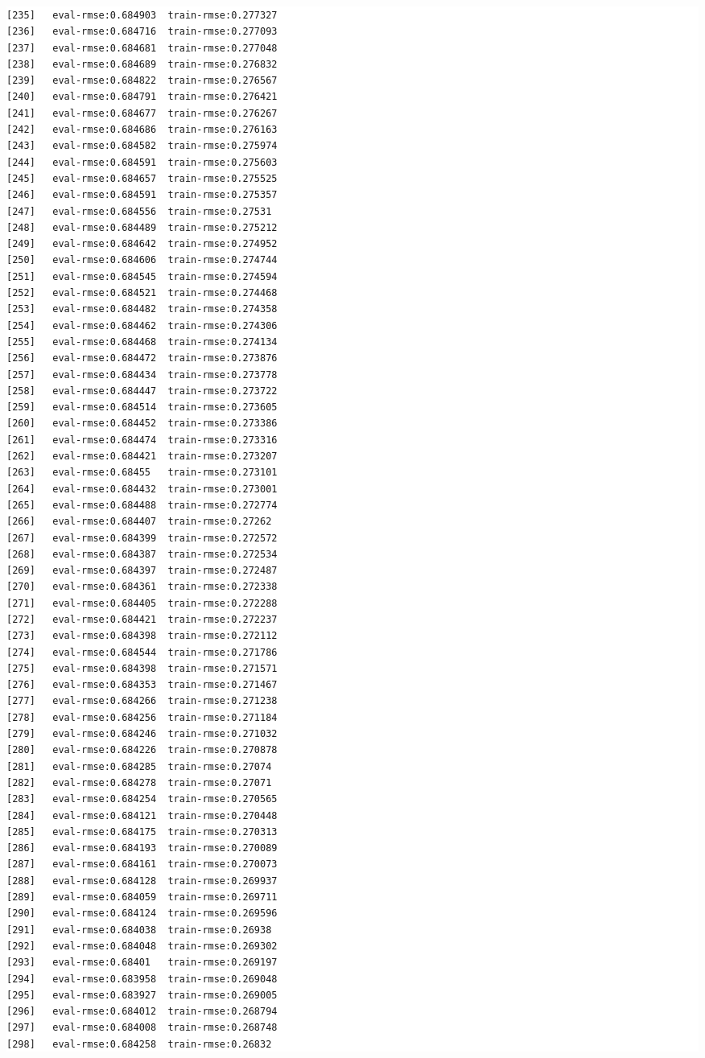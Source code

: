     [235]	eval-rmse:0.684903	train-rmse:0.277327
    [236]	eval-rmse:0.684716	train-rmse:0.277093
    [237]	eval-rmse:0.684681	train-rmse:0.277048
    [238]	eval-rmse:0.684689	train-rmse:0.276832
    [239]	eval-rmse:0.684822	train-rmse:0.276567
    [240]	eval-rmse:0.684791	train-rmse:0.276421
    [241]	eval-rmse:0.684677	train-rmse:0.276267
    [242]	eval-rmse:0.684686	train-rmse:0.276163
    [243]	eval-rmse:0.684582	train-rmse:0.275974
    [244]	eval-rmse:0.684591	train-rmse:0.275603
    [245]	eval-rmse:0.684657	train-rmse:0.275525
    [246]	eval-rmse:0.684591	train-rmse:0.275357
    [247]	eval-rmse:0.684556	train-rmse:0.27531
    [248]	eval-rmse:0.684489	train-rmse:0.275212
    [249]	eval-rmse:0.684642	train-rmse:0.274952
    [250]	eval-rmse:0.684606	train-rmse:0.274744
    [251]	eval-rmse:0.684545	train-rmse:0.274594
    [252]	eval-rmse:0.684521	train-rmse:0.274468
    [253]	eval-rmse:0.684482	train-rmse:0.274358
    [254]	eval-rmse:0.684462	train-rmse:0.274306
    [255]	eval-rmse:0.684468	train-rmse:0.274134
    [256]	eval-rmse:0.684472	train-rmse:0.273876
    [257]	eval-rmse:0.684434	train-rmse:0.273778
    [258]	eval-rmse:0.684447	train-rmse:0.273722
    [259]	eval-rmse:0.684514	train-rmse:0.273605
    [260]	eval-rmse:0.684452	train-rmse:0.273386
    [261]	eval-rmse:0.684474	train-rmse:0.273316
    [262]	eval-rmse:0.684421	train-rmse:0.273207
    [263]	eval-rmse:0.68455	train-rmse:0.273101
    [264]	eval-rmse:0.684432	train-rmse:0.273001
    [265]	eval-rmse:0.684488	train-rmse:0.272774
    [266]	eval-rmse:0.684407	train-rmse:0.27262
    [267]	eval-rmse:0.684399	train-rmse:0.272572
    [268]	eval-rmse:0.684387	train-rmse:0.272534
    [269]	eval-rmse:0.684397	train-rmse:0.272487
    [270]	eval-rmse:0.684361	train-rmse:0.272338
    [271]	eval-rmse:0.684405	train-rmse:0.272288
    [272]	eval-rmse:0.684421	train-rmse:0.272237
    [273]	eval-rmse:0.684398	train-rmse:0.272112
    [274]	eval-rmse:0.684544	train-rmse:0.271786
    [275]	eval-rmse:0.684398	train-rmse:0.271571
    [276]	eval-rmse:0.684353	train-rmse:0.271467
    [277]	eval-rmse:0.684266	train-rmse:0.271238
    [278]	eval-rmse:0.684256	train-rmse:0.271184
    [279]	eval-rmse:0.684246	train-rmse:0.271032
    [280]	eval-rmse:0.684226	train-rmse:0.270878
    [281]	eval-rmse:0.684285	train-rmse:0.27074
    [282]	eval-rmse:0.684278	train-rmse:0.27071
    [283]	eval-rmse:0.684254	train-rmse:0.270565
    [284]	eval-rmse:0.684121	train-rmse:0.270448
    [285]	eval-rmse:0.684175	train-rmse:0.270313
    [286]	eval-rmse:0.684193	train-rmse:0.270089
    [287]	eval-rmse:0.684161	train-rmse:0.270073
    [288]	eval-rmse:0.684128	train-rmse:0.269937
    [289]	eval-rmse:0.684059	train-rmse:0.269711
    [290]	eval-rmse:0.684124	train-rmse:0.269596
    [291]	eval-rmse:0.684038	train-rmse:0.26938
    [292]	eval-rmse:0.684048	train-rmse:0.269302
    [293]	eval-rmse:0.68401	train-rmse:0.269197
    [294]	eval-rmse:0.683958	train-rmse:0.269048
    [295]	eval-rmse:0.683927	train-rmse:0.269005
    [296]	eval-rmse:0.684012	train-rmse:0.268794
    [297]	eval-rmse:0.684008	train-rmse:0.268748
    [298]	eval-rmse:0.684258	train-rmse:0.26832
